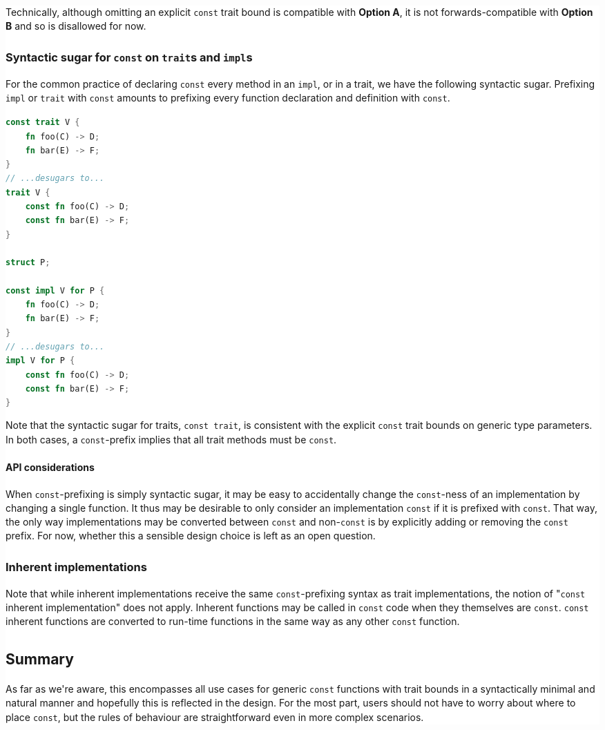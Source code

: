 Technically, although omitting an explicit `const` trait bound is compatible with **Option A**, it is not forwards-compatible with **Option B** and so is disallowed for now.

### Syntactic sugar for `const` on `trait`s and `impl`s
For the common practice of declaring `const` every method in an `impl`, or in a trait, we have the following syntactic sugar. Prefixing `impl` or `trait` with `const` amounts to prefixing every function declaration and definition with `const`.

```rust
const trait V {
    fn foo(C) -> D;
    fn bar(E) -> F;
}
// ...desugars to...
trait V {
    const fn foo(C) -> D;
    const fn bar(E) -> F;
}

struct P;

const impl V for P {
    fn foo(C) -> D;
    fn bar(E) -> F;
}
// ...desugars to...
impl V for P {
    const fn foo(C) -> D;
    const fn bar(E) -> F;
}
```

Note that the syntactic sugar for traits, `const trait`, is consistent with the explicit `const` trait bounds on generic type parameters. In both cases, a `const`-prefix implies that all trait methods must be `const`.

#### API considerations
When `const`-prefixing is simply syntactic sugar, it may be easy to accidentally change the `const`-ness of an implementation by changing a single function. It thus may be desirable to only consider an implementation `const` if it is prefixed with `const`. That way, the only way implementations may be converted between `const` and non-`const` is by explicitly adding or removing the `const` prefix. For now, whether this a sensible design choice is left as an open question.

### Inherent implementations
Note that while inherent implementations receive the same `const`-prefixing syntax as trait implementations, the notion of "`const` inherent implementation" does not apply. Inherent functions may be called in `const` code when they themselves are `const`. `const` inherent functions are converted to run-time functions in the same way as any other `const` function.

## Summary
As far as we're aware, this encompasses all use cases for generic `const` functions with trait bounds in a syntactically minimal and natural manner and hopefully this is reflected in the design. For the most part, users should not have to worry about where to place `const`, but the rules of behaviour are straightforward even in more complex scenarios.
